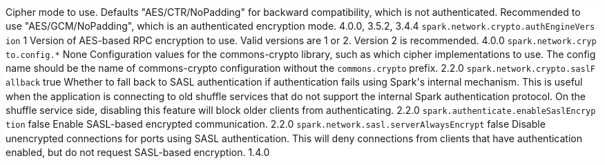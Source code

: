   <td>
    Cipher mode to use. Defaults "AES/CTR/NoPadding" for backward compatibility, which is not authenticated. 
    Recommended to use "AES/GCM/NoPadding", which is an authenticated encryption mode.
  </td>
  <td>4.0.0, 3.5.2, 3.4.4</td>
</tr>
<tr>
  <td><code>spark.network.crypto.authEngineVersion</code></td>
  <td>1</td>
  <td>Version of AES-based RPC encryption to use. Valid versions are 1 or 2. Version 2 is recommended.</td>
  <td>4.0.0</td>
</tr>
<tr>
  <td><code>spark.network.crypto.config.*</code></td>
  <td>None</td>
  <td>
    Configuration values for the commons-crypto library, such as which cipher implementations to
    use. The config name should be the name of commons-crypto configuration without the
    <code>commons.crypto</code> prefix.
  </td>
  <td>2.2.0</td>
</tr>
<tr>
  <td><code>spark.network.crypto.saslFallback</code></td>
  <td>true</td>
  <td>
    Whether to fall back to SASL authentication if authentication fails using Spark's internal
    mechanism. This is useful when the application is connecting to old shuffle services that
    do not support the internal Spark authentication protocol. On the shuffle service side,
    disabling this feature will block older clients from authenticating.
  </td>
  <td>2.2.0</td>
</tr>
<tr>
  <td><code>spark.authenticate.enableSaslEncryption</code></td>
  <td>false</td>
  <td>
    Enable SASL-based encrypted communication.
  </td>
  <td>2.2.0</td>
</tr>
<tr>
  <td><code>spark.network.sasl.serverAlwaysEncrypt</code></td>
  <td>false</td>
  <td>
    Disable unencrypted connections for ports using SASL authentication. This will deny connections
    from clients that have authentication enabled, but do not request SASL-based encryption.
  </td>
  <td>1.4.0</td>
</tr>
</table>
